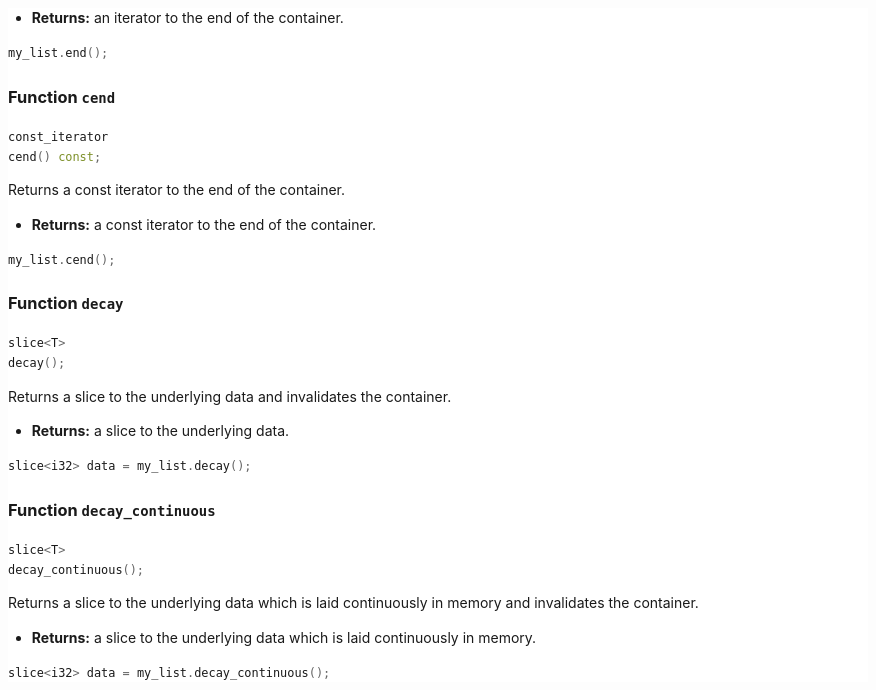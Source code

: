 - **Returns:** an iterator to the end of the container.

```C++
my_list.end();
```


### Function `cend`
```C++
const_iterator
cend() const;
```
Returns a const iterator to the end of the container.

- **Returns:** a const iterator to the end of the container.

```C++
my_list.cend();
```


### Function `decay`
```C++
slice<T>
decay();
```
Returns a slice to the underlying data and invalidates the container.

- **Returns:** a slice to the underlying data.

```C++
slice<i32> data = my_list.decay();
```


### Function `decay_continuous`
```C++
slice<T>
decay_continuous();
```
Returns a slice to the underlying data which is laid continuously in memory and invalidates the container.

- **Returns:** a slice to the underlying data which is laid continuously in memory.

```C++
slice<i32> data = my_list.decay_continuous();
```
